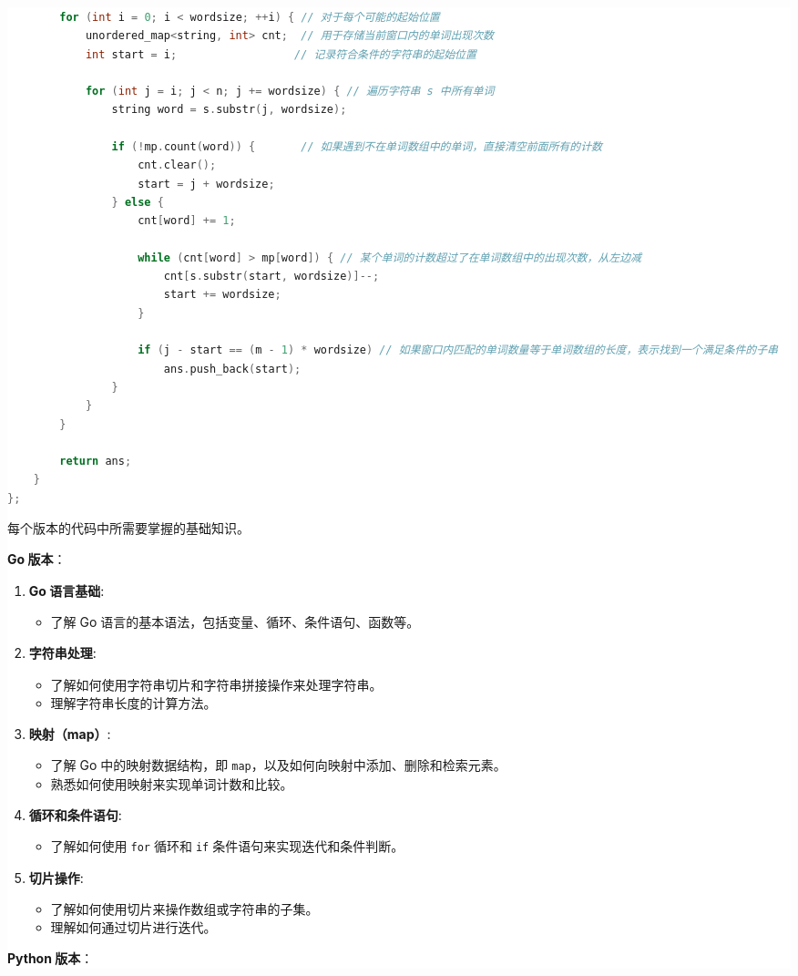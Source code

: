 ```Cpp
        for (int i = 0; i < wordsize; ++i) { // 对于每个可能的起始位置
            unordered_map<string, int> cnt;  // 用于存储当前窗口内的单词出现次数
            int start = i;                  // 记录符合条件的字符串的起始位置

            for (int j = i; j < n; j += wordsize) { // 遍历字符串 s 中所有单词
                string word = s.substr(j, wordsize);

                if (!mp.count(word)) {       // 如果遇到不在单词数组中的单词，直接清空前面所有的计数
                    cnt.clear();
                    start = j + wordsize;
                } else {
                    cnt[word] += 1;

                    while (cnt[word] > mp[word]) { // 某个单词的计数超过了在单词数组中的出现次数，从左边减
                        cnt[s.substr(start, wordsize)]--;
                        start += wordsize;
                    }

                    if (j - start == (m - 1) * wordsize) // 如果窗口内匹配的单词数量等于单词数组的长度，表示找到一个满足条件的子串
                        ans.push_back(start);
                }
            }
        }

        return ans;
    }
};

```


每个版本的代码中所需要掌握的基础知识。

**Go 版本**：

1. **Go 语言基础**: 
   - 了解 Go 语言的基本语法，包括变量、循环、条件语句、函数等。

2. **字符串处理**:
   - 了解如何使用字符串切片和字符串拼接操作来处理字符串。
   - 理解字符串长度的计算方法。

3. **映射（map）**:
   - 了解 Go 中的映射数据结构，即 `map`，以及如何向映射中添加、删除和检索元素。
   - 熟悉如何使用映射来实现单词计数和比较。

4. **循环和条件语句**:
   - 了解如何使用 `for` 循环和 `if` 条件语句来实现迭代和条件判断。

5. **切片操作**:
   - 了解如何使用切片来操作数组或字符串的子集。
   - 理解如何通过切片进行迭代。

**Python 版本**：
